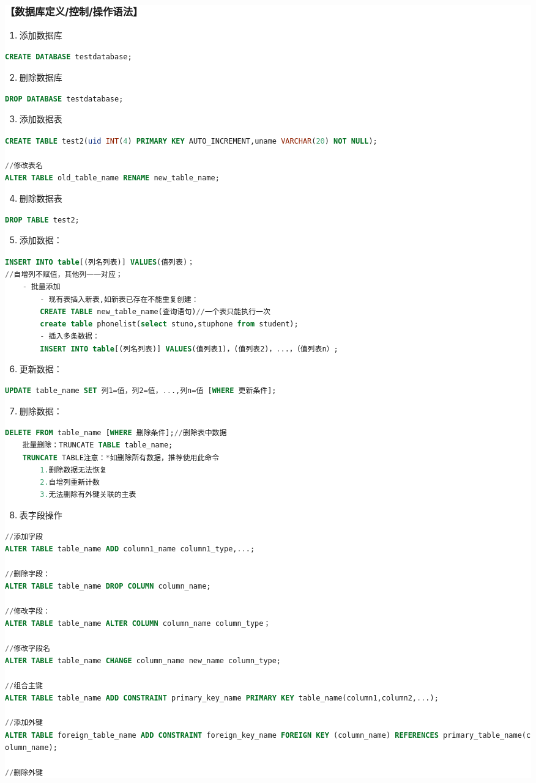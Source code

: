 ### 【数据库定义/控制/操作语法】
1. 添加数据库
```sql
CREATE DATABASE testdatabase;
```
2. 删除数据库
```sql
DROP DATABASE testdatabase;
```
3. 添加数据表
```sql
CREATE TABLE test2(uid INT(4) PRIMARY KEY AUTO_INCREMENT,uname VARCHAR(20) NOT NULL);

//修改表名
ALTER TABLE old_table_name RENAME new_table_name;
```
4. 删除数据表
```sql
DROP TABLE test2;
```
5. 添加数据：
``` sql
INSERT INTO table[(列名列表)] VALUES(值列表)；
//自增列不赋值，其他列一一对应；
    - 批量添加
        - 现有表插入新表,如新表已存在不能重复创建：
        CREATE TABLE new_table_name(查询语句)//一个表只能执行一次
        create table phonelist(select stuno,stuphone from student);
        - 插入多条数据：
        INSERT INTO table[(列名列表)] VALUES(值列表1)，(值列表2)，...，（值列表n）;
```
6. 更新数据：
``` sql
UPDATE table_name SET 列1=值，列2=值，...,列n=值 [WHERE 更新条件];
```
7. 删除数据：
```sql
DELETE FROM table_name [WHERE 删除条件];//删除表中数据
    批量删除：TRUNCATE TABLE table_name; 
    TRUNCATE TABLE注意：*如删除所有数据，推荐使用此命令
        1.删除数据无法恢复
        2.自增列重新计数
        3.无法删除有外键关联的主表
```
8. 表字段操作
```sql
//添加字段
ALTER TABLE table_name ADD column1_name column1_type,...;

//删除字段：
ALTER TABLE table_name DROP COLUMN column_name;

//修改字段：
ALTER TABLE table_name ALTER COLUMN column_name column_type；

//修改字段名
ALTER TABLE table_name CHANGE column_name new_name column_type;

//组合主键
ALTER TABLE table_name ADD CONSTRAINT primary_key_name PRIMARY KEY table_name(column1,column2,...);

//添加外键
ALTER TABLE foreign_table_name ADD CONSTRAINT foreign_key_name FOREIGN KEY (column_name) REFERENCES primary_table_name(column_name);

//删除外键
```